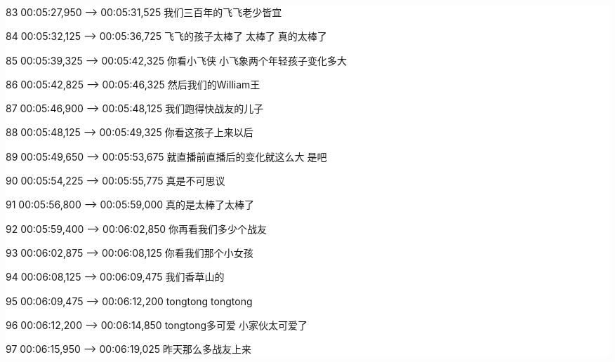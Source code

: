83
00:05:27,950 –&gt; 00:05:31,525
我们三百年的飞飞老少皆宜
 
84
00:05:32,125 –&gt; 00:05:36,725
飞飞的孩子太棒了 太棒了 真的太棒了
 
85
00:05:39,325 –&gt; 00:05:42,325
你看小飞侠 小飞象两个年轻孩子变化多大
 
86
00:05:42,825 –&gt; 00:05:46,325
然后我们的William王
 
87
00:05:46,900 –&gt; 00:05:48,125
我们跑得快战友的儿子
 
88
00:05:48,125 –&gt; 00:05:49,325
你看这孩子上来以后
 
89
00:05:49,650 –&gt; 00:05:53,675
就直播前直播后的变化就这么大 是吧
 
90
00:05:54,225 –&gt; 00:05:55,775
真是不可思议
 
91
00:05:56,800 –&gt; 00:05:59,000
真的是太棒了太棒了
 
92
00:05:59,400 –&gt; 00:06:02,850
你再看我们多少个战友
 
93
00:06:02,875 –&gt; 00:06:08,125
你看我们那个小女孩
 
94
00:06:08,125 –&gt; 00:06:09,475
我们香草山的
 
95
00:06:09,475 –&gt; 00:06:12,200
tongtong tongtong
 
96
00:06:12,200 –&gt; 00:06:14,850
tongtong多可爱 小家伙太可爱了
 
97
00:06:15,950 –&gt; 00:06:19,025
昨天那么多战友上来
 